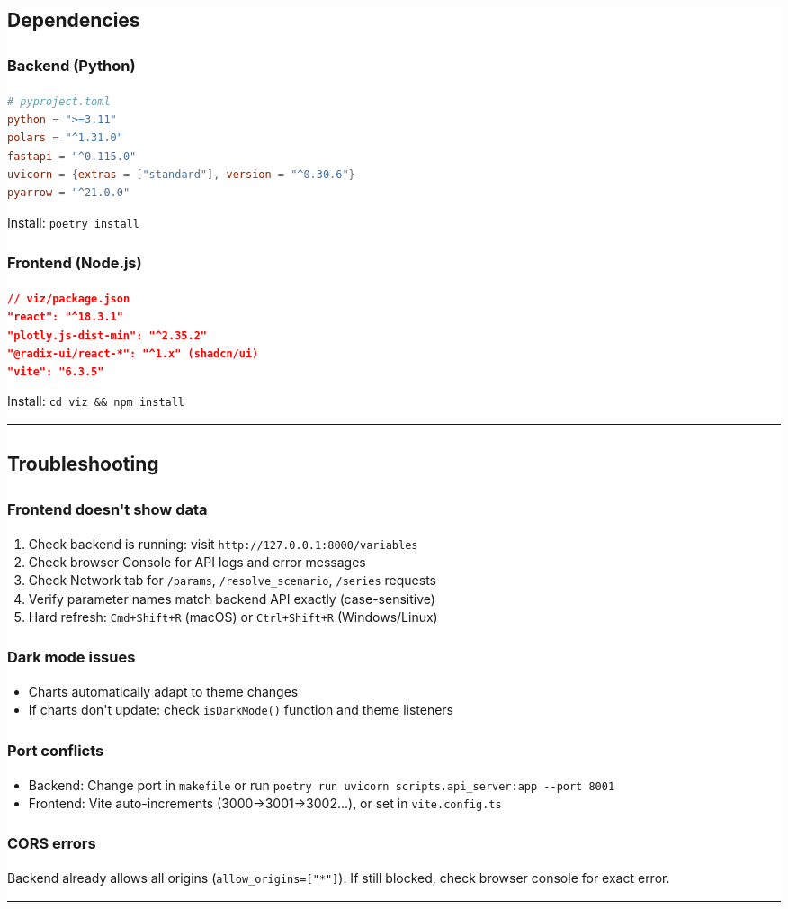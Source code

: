 
## Dependencies

### Backend (Python)
```toml
# pyproject.toml
python = ">=3.11"
polars = "^1.31.0"
fastapi = "^0.115.0"
uvicorn = {extras = ["standard"], version = "^0.30.6"}
pyarrow = "^21.0.0"
```

Install: `poetry install`

### Frontend (Node.js)
```json
// viz/package.json
"react": "^18.3.1"
"plotly.js-dist-min": "^2.35.2"
"@radix-ui/react-*": "^1.x" (shadcn/ui)
"vite": "6.3.5"
```

Install: `cd viz && npm install`

---

## Troubleshooting

### Frontend doesn't show data
1. Check backend is running: visit `http://127.0.0.1:8000/variables`
2. Check browser Console for API logs and error messages
3. Check Network tab for `/params`, `/resolve_scenario`, `/series` requests
4. Verify parameter names match backend API exactly (case-sensitive)
5. Hard refresh: `Cmd+Shift+R` (macOS) or `Ctrl+Shift+R` (Windows/Linux)

### Dark mode issues
- Charts automatically adapt to theme changes
- If charts don't update: check `isDarkMode()` function and theme listeners

### Port conflicts
- Backend: Change port in `makefile` or run `poetry run uvicorn scripts.api_server:app --port 8001`
- Frontend: Vite auto-increments (3000→3001→3002...), or set in `vite.config.ts`

### CORS errors
Backend already allows all origins (`allow_origins=["*"]`). If still blocked, check browser console for exact error.

---
